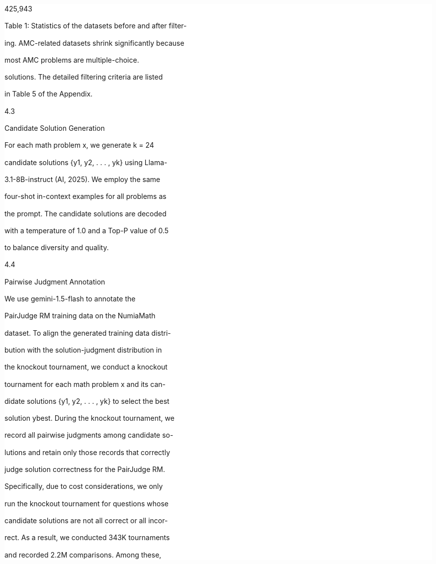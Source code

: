425,943

Table 1: Statistics of the datasets before and after filter-

ing. AMC-related datasets shrink significantly because

most AMC problems are multiple-choice.

solutions. The detailed filtering criteria are listed

in Table 5 of the Appendix.

4.3

Candidate Solution Generation

For each math problem x, we generate k = 24

candidate solutions {y1, y2, . . . , yk} using Llama-

3.1-8B-instruct (AI, 2025). We employ the same

four-shot in-context examples for all problems as

the prompt. The candidate solutions are decoded

with a temperature of 1.0 and a Top-P value of 0.5

to balance diversity and quality.

4.4

Pairwise Judgment Annotation

We use gemini-1.5-flash to annotate the

PairJudge RM training data on the NumiaMath

dataset. To align the generated training data distri-

bution with the solution-judgment distribution in

the knockout tournament, we conduct a knockout

tournament for each math problem x and its can-

didate solutions {y1, y2, . . . , yk} to select the best

solution ybest. During the knockout tournament, we

record all pairwise judgments among candidate so-

lutions and retain only those records that correctly

judge solution correctness for the PairJudge RM.

Specifically, due to cost considerations, we only

run the knockout tournament for questions whose

candidate solutions are not all correct or all incor-

rect. As a result, we conducted 343K tournaments

and recorded 2.2M comparisons. Among these,
